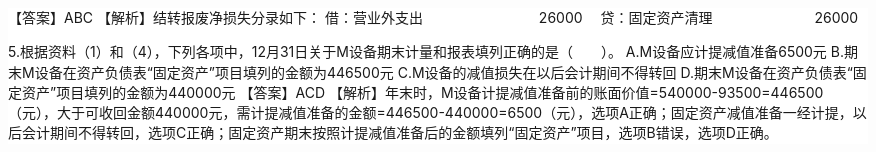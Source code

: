 【答案】ABC
【解析】结转报废净损失分录如下：
借：营业外支出　　　　　　　　 26000
　贷：固定资产清理　　　　　　　 26000


5.根据资料（1）和（4），下列各项中，12月31日关于M设备期末计量和报表填列正确的是（　　）。
A.M设备应计提减值准备6500元
B.期末M设备在资产负债表“固定资产”项目填列的金额为446500元
C.M设备的减值损失在以后会计期间不得转回
D.期末M设备在资产负债表“固定资产”项目填列的金额为440000元
【答案】ACD
【解析】年末时，M设备计提减值准备前的账面价值=540000-93500=446500（元），大于可收回金额440000元，需计提减值准备的金额=446500-440000=6500（元），选项A正确；固定资产减值准备一经计提，以后会计期间不得转回，选项C正确；固定资产期末按照计提减值准备后的金额填列“固定资产”项目，选项B错误，选项D正确。


